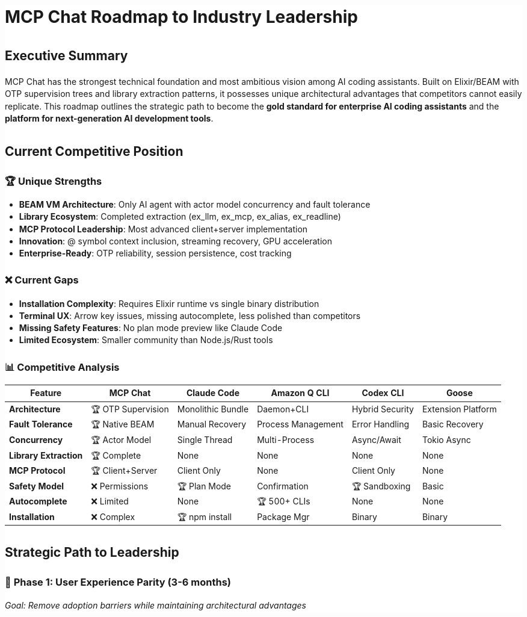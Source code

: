 # MCP Chat Roadmap to Industry Leadership

## Executive Summary

MCP Chat has the strongest technical foundation and most ambitious vision among AI coding assistants. Built on Elixir/BEAM with OTP supervision trees and library extraction patterns, it possesses unique architectural advantages that competitors cannot easily replicate. This roadmap outlines the strategic path to become the **gold standard for enterprise AI coding assistants** and the **platform for next-generation AI development tools**.

## Current Competitive Position

### 🏆 **Unique Strengths**
- **BEAM VM Architecture**: Only AI agent with actor model concurrency and fault tolerance
- **Library Ecosystem**: Completed extraction (ex_llm, ex_mcp, ex_alias, ex_readline) 
- **MCP Protocol Leadership**: Most advanced client+server implementation
- **Innovation**: @ symbol context inclusion, streaming recovery, GPU acceleration
- **Enterprise-Ready**: OTP reliability, session persistence, cost tracking

### ❌ **Current Gaps**
- **Installation Complexity**: Requires Elixir runtime vs single binary distribution
- **Terminal UX**: Arrow key issues, missing autocomplete, less polished than competitors
- **Missing Safety Features**: No plan mode preview like Claude Code
- **Limited Ecosystem**: Smaller community than Node.js/Rust tools

### 📊 **Competitive Analysis**

| Feature | MCP Chat | Claude Code | Amazon Q CLI | Codex CLI | Goose |
|---------|----------|-------------|--------------|-----------|-------|
| **Architecture** | 🏆 OTP Supervision | Monolithic Bundle | Daemon+CLI | Hybrid Security | Extension Platform |
| **Fault Tolerance** | 🏆 Native BEAM | Manual Recovery | Process Management | Error Handling | Basic Recovery |
| **Concurrency** | 🏆 Actor Model | Single Thread | Multi-Process | Async/Await | Tokio Async |
| **Library Extraction** | 🏆 Complete | None | None | None | None |
| **MCP Protocol** | 🏆 Client+Server | Client Only | None | Client Only | None |
| **Safety Model** | ❌ Permissions | 🏆 Plan Mode | Confirmation | 🏆 Sandboxing | Basic |
| **Autocomplete** | ❌ Limited | None | 🏆 500+ CLIs | None | None |
| **Installation** | ❌ Complex | 🏆 npm install | Package Mgr | Binary | Binary |

## Strategic Path to Leadership

### 🎯 **Phase 1: User Experience Parity (3-6 months)**
*Goal: Remove adoption barriers while maintaining architectural advantages*
